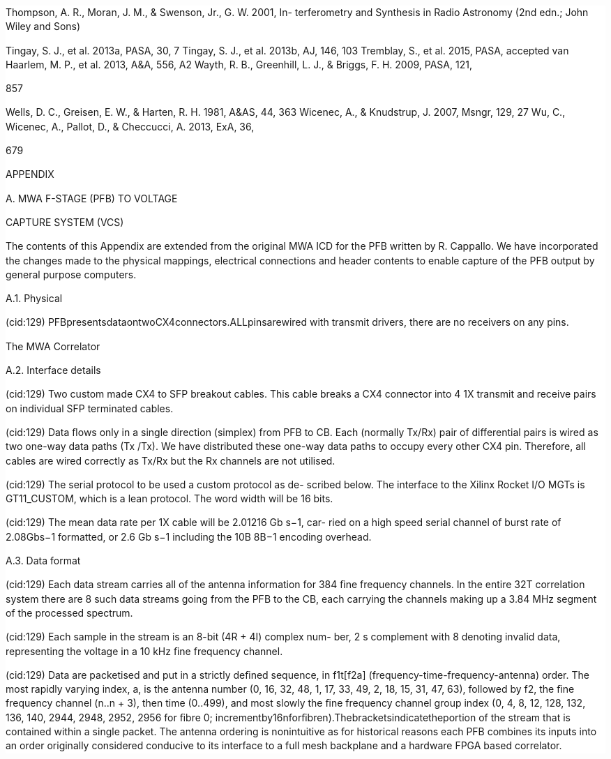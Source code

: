 Thompson, A. R., Moran, J. M., & Swenson, Jr., G. W. 2001, In- terferometry and Synthesis in Radio Astronomy (2nd edn.; John Wiley and Sons)

Tingay, S. J., et al. 2013a, PASA, 30, 7 Tingay, S. J., et al. 2013b, AJ, 146, 103 Tremblay, S., et al. 2015, PASA, accepted van Haarlem, M. P., et al. 2013, A&A, 556, A2 Wayth, R. B., Greenhill, L. J., & Briggs, F. H. 2009, PASA, 121,

857

Wells, D. C., Greisen, E. W., & Harten, R. H. 1981, A&AS, 44, 363 Wicenec, A., & Knudstrup, J. 2007, Msngr, 129, 27 Wu, C., Wicenec, A., Pallot, D., & Checcucci, A. 2013, ExA, 36,

679

APPENDIX

A. MWA F-STAGE (PFB) TO VOLTAGE

CAPTURE SYSTEM (VCS)

The contents of this Appendix are extended from the original MWA ICD for the PFB written by R. Cappallo. We have incorporated the changes made to the physical mappings, electrical connections and header contents to enable capture of the PFB output by general purpose computers.

A.1. Physical

(cid:129) PFBpresentsdataontwoCX4connectors.ALLpinsarewired with transmit drivers, there are no receivers on any pins.

The MWA Correlator

A.2. Interface details

(cid:129) Two custom made CX4 to SFP breakout cables. This cable breaks a CX4 connector into 4 1X transmit and receive pairs on individual SFP terminated cables.

(cid:129) Data ﬂows only in a single direction (simplex) from PFB to CB. Each (normally Tx/Rx) pair of differential pairs is wired as two one-way data paths (Tx /Tx). We have distributed these one-way data paths to occupy every other CX4 pin. Therefore, all cables are wired correctly as Tx/Rx but the Rx channels are not utilised.

(cid:129) The serial protocol to be used a custom protocol as de- scribed below. The interface to the Xilinx Rocket I/O MGTs is GT11_CUSTOM, which is a lean protocol. The word width will be 16 bits.

(cid:129) The mean data rate per 1X cable will be 2.01216 Gb s−1, car- ried on a high speed serial channel of burst rate of 2.08Gbs−1 formatted, or 2.6 Gb s−1 including the 10B 8B−1 encoding overhead.

A.3. Data format

(cid:129) Each data stream carries all of the antenna information for 384 ﬁne frequency channels. In the entire 32T correlation system there are 8 such data streams going from the PFB to the CB, each carrying the channels making up a 3.84 MHz segment of the processed spectrum.

(cid:129) Each sample in the stream is an 8-bit (4R + 4I) complex num- ber, 2 s complement with 8 denoting invalid data, representing the voltage in a 10 kHz ﬁne frequency channel.

(cid:129) Data are packetised and put in a strictly deﬁned sequence, in f1t[f2a] (frequency-time-frequency-antenna) order. The most rapidly varying index, a, is the antenna number (0, 16, 32, 48, 1, 17, 33, 49, 2, 18, 15, 31, 47, 63), followed by f2, the ﬁne frequency channel (n..n + 3), then time (0..499), and most slowly the ﬁne frequency channel group index (0, 4, 8, 12, 128, 132, 136, 140, 2944, 2948, 2952, 2956 for ﬁbre 0; incrementby16nforﬁbren).Thebracketsindicatetheportion of the stream that is contained within a single packet. The antenna ordering is nonintuitive as for historical reasons each PFB combines its inputs into an order originally considered conducive to its interface to a full mesh backplane and a hardware FPGA based correlator.

